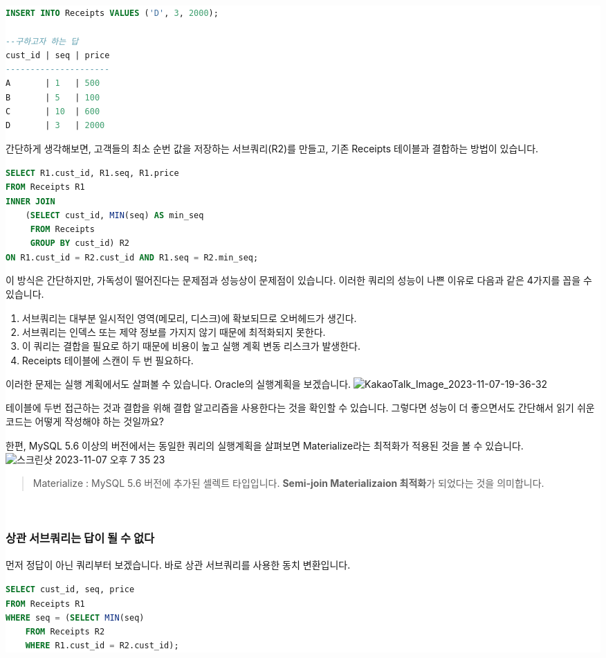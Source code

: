 ```sql
INSERT INTO Receipts VALUES ('D', 3, 2000);

--구하고자 하는 답
cust_id | seq | price
---------------------
A       | 1   | 500
B       | 5   | 100
C       | 10  | 600
D       | 3   | 2000
```

간단하게 생각해보면, 고객들의 최소 순번 값을 저장하는 서브쿼리(R2)를 만들고, 기존 Receipts 테이블과 결합하는 방법이 있습니다.

```sql
SELECT R1.cust_id, R1.seq, R1.price
FROM Receipts R1 
INNER JOIN
    (SELECT cust_id, MIN(seq) AS min_seq
     FROM Receipts
     GROUP BY cust_id) R2
ON R1.cust_id = R2.cust_id AND R1.seq = R2.min_seq;
```

이 방식은 간단하지만, 가독성이 떨어진다는 문제점과 성능상이 문제점이 있습니다. 이러한 쿼리의 성능이 나쁜 이유로 다음과 같은 4가지를 꼽을 수 있습니다.

1. 서브쿼리는 대부분 일시적인 영역(메모리, 디스크)에 확보되므로 오버헤드가 생긴다.
2. 서브쿼리는 인덱스 또는 제약 정보를 가지지 않기 때문에 최적화되지 못한다.
3. 이 쿼리는 결합을 필요로 하기 때문에 비용이 높고 실행 계획 변동 리스크가 발생한다.
4. Receipts 테이블에 스캔이 두 번 필요하다.

이러한 문제는 실행 계획에서도 살펴볼 수 있습니다. Oracle의 실행계획을 보겠습니다.
![KakaoTalk_Image_2023-11-07-19-36-32](https://github.com/devcourse-study/SQL-Level-Up-study/assets/35731532/4538d6c2-0565-4a64-bec7-14bd6f8b3946)


테이블에 두번 접근하는 것과 결합을 위해 결합 알고리즘을 사용한다는 것을 확인할 수 있습니다. 그렇다면 성능이 더 좋으면서도 간단해서 읽기 쉬운 코드는 어떻게 작성해야 하는 것일까요?

한편, MySQL 5.6 이상의 버전에서는 동일한 쿼리의 실행계획을 살펴보면 Materialize라는 최적화가 적용된 것을 볼 수 있습니다.
<img width="1213" alt="스크린샷 2023-11-07 오후 7 35 23" src="https://github.com/devcourse-study/SQL-Level-Up-study/assets/35731532/6af72dba-a443-4dc9-8bde-29c55438009b">

> Materialize : MySQL 5.6 버전에 추가된 셀렉트 타입입니다. **Semi-join Materializaion 최적화**가 되었다는 것을 의미합니다.
> 

<br>

### 상관 서브쿼리는 답이 될 수 없다

먼저 정답이 아닌 쿼리부터 보겠습니다. 바로 상관 서브쿼리를 사용한 동치 변환입니다.

```sql
SELECT cust_id, seq, price
FROM Receipts R1
WHERE seq = (SELECT MIN(seq)
    FROM Receipts R2
    WHERE R1.cust_id = R2.cust_id);
```
